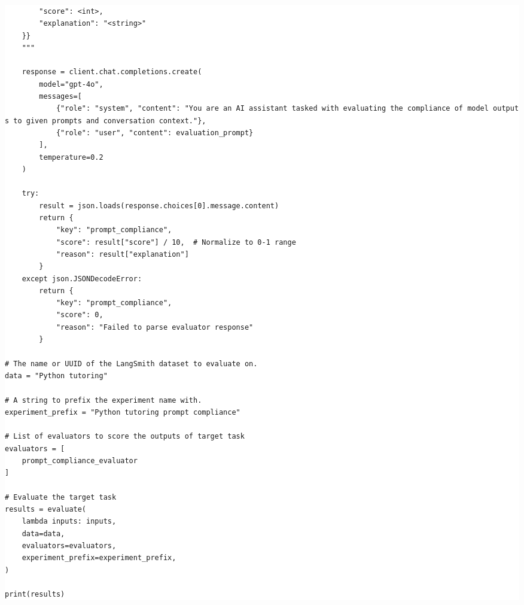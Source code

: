 ```
        "score": <int>,
        "explanation": "<string>"
    }}
    """

    response = client.chat.completions.create(
        model="gpt-4o",
        messages=[
            {"role": "system", "content": "You are an AI assistant tasked with evaluating the compliance of model outputs to given prompts and conversation context."},
            {"role": "user", "content": evaluation_prompt}
        ],
        temperature=0.2
    )

    try:
        result = json.loads(response.choices[0].message.content)
        return {
            "key": "prompt_compliance",
            "score": result["score"] / 10,  # Normalize to 0-1 range
            "reason": result["explanation"]
        }
    except json.JSONDecodeError:
        return {
            "key": "prompt_compliance",
            "score": 0,
            "reason": "Failed to parse evaluator response"
        }

# The name or UUID of the LangSmith dataset to evaluate on.
data = "Python tutoring"

# A string to prefix the experiment name with.
experiment_prefix = "Python tutoring prompt compliance"

# List of evaluators to score the outputs of target task
evaluators = [
    prompt_compliance_evaluator
]

# Evaluate the target task
results = evaluate(
    lambda inputs: inputs,
    data=data,
    evaluators=evaluators,
    experiment_prefix=experiment_prefix,
)

print(results)
```
